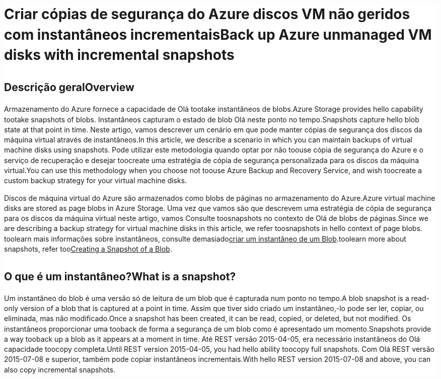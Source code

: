 # <a name="back-up-azure-unmanaged-vm-disks-with-incremental-snapshots"></a><span data-ttu-id="9f448-101">Criar cópias de segurança do Azure discos VM não geridos com instantâneos incrementais</span><span class="sxs-lookup"><span data-stu-id="9f448-101">Back up Azure unmanaged VM disks with incremental snapshots</span></span>
## <a name="overview"></a><span data-ttu-id="9f448-102">Descrição geral</span><span class="sxs-lookup"><span data-stu-id="9f448-102">Overview</span></span>
<span data-ttu-id="9f448-103">Armazenamento do Azure fornece a capacidade de Olá tootake instantâneos de blobs.</span><span class="sxs-lookup"><span data-stu-id="9f448-103">Azure Storage provides hello capability tootake snapshots of blobs.</span></span> <span data-ttu-id="9f448-104">Instantâneos capturam o estado de blob Olá neste ponto no tempo.</span><span class="sxs-lookup"><span data-stu-id="9f448-104">Snapshots capture hello blob state at that point in time.</span></span> <span data-ttu-id="9f448-105">Neste artigo, vamos descrever um cenário em que pode manter cópias de segurança dos discos da máquina virtual através de instantâneos.</span><span class="sxs-lookup"><span data-stu-id="9f448-105">In this article, we describe a scenario in which you can maintain backups of virtual machine disks using snapshots.</span></span> <span data-ttu-id="9f448-106">Pode utilizar este metodologia quando optar por não toouse cópia de segurança do Azure e o serviço de recuperação e desejar toocreate uma estratégia de cópia de segurança personalizada para os discos da máquina virtual.</span><span class="sxs-lookup"><span data-stu-id="9f448-106">You can use this methodology when you choose not toouse Azure Backup and Recovery Service, and wish toocreate a custom backup strategy for your virtual machine disks.</span></span>

<span data-ttu-id="9f448-107">Discos de máquina virtual do Azure são armazenados como blobs de páginas no armazenamento do Azure.</span><span class="sxs-lookup"><span data-stu-id="9f448-107">Azure virtual machine disks are stored as page blobs in Azure Storage.</span></span> <span data-ttu-id="9f448-108">Uma vez que vamos são que descrevem uma estratégia de cópia de segurança para os discos da máquina virtual neste artigo, vamos Consulte toosnapshots no contexto de Olá de blobs de páginas.</span><span class="sxs-lookup"><span data-stu-id="9f448-108">Since we are describing a backup strategy for virtual machine disks in this article, we refer toosnapshots in hello context of page blobs.</span></span> <span data-ttu-id="9f448-109">toolearn mais informações sobre instantâneos, consulte demasiado[criar um instantâneo de um Blob](https://docs.microsoft.com/rest/api/storageservices/Creating-a-Snapshot-of-a-Blob).</span><span class="sxs-lookup"><span data-stu-id="9f448-109">toolearn more about snapshots, refer too[Creating a Snapshot of a Blob](https://docs.microsoft.com/rest/api/storageservices/Creating-a-Snapshot-of-a-Blob).</span></span>

## <a name="what-is-a-snapshot"></a><span data-ttu-id="9f448-110">O que é um instantâneo?</span><span class="sxs-lookup"><span data-stu-id="9f448-110">What is a snapshot?</span></span>
<span data-ttu-id="9f448-111">Um instantâneo do blob é uma versão só de leitura de um blob que é capturada num ponto no tempo.</span><span class="sxs-lookup"><span data-stu-id="9f448-111">A blob snapshot is a read-only version of a blob that is captured at a point in time.</span></span> <span data-ttu-id="9f448-112">Assim que tiver sido criado um instantâneo,-lo pode ser ler, copiar, ou eliminada, mas não modificado.</span><span class="sxs-lookup"><span data-stu-id="9f448-112">Once a snapshot has been created, it can be read, copied, or deleted, but not modified.</span></span> <span data-ttu-id="9f448-113">Os instantâneos proporcionar uma tooback de forma a segurança de um blob como é apresentado um momento.</span><span class="sxs-lookup"><span data-stu-id="9f448-113">Snapshots provide a way tooback up a blob as it appears at a moment in time.</span></span> <span data-ttu-id="9f448-114">Até REST versão 2015-04-05, era necessário instantâneos do Olá capacidade toocopy completa.</span><span class="sxs-lookup"><span data-stu-id="9f448-114">Until REST version 2015-04-05, you had hello ability toocopy full snapshots.</span></span> <span data-ttu-id="9f448-115">Com Olá REST versão 2015-07-08 e superior, também pode copiar instantâneos incrementais.</span><span class="sxs-lookup"><span data-stu-id="9f448-115">With hello REST version 2015-07-08 and above, you can also copy incremental snapshots.</span></span>
